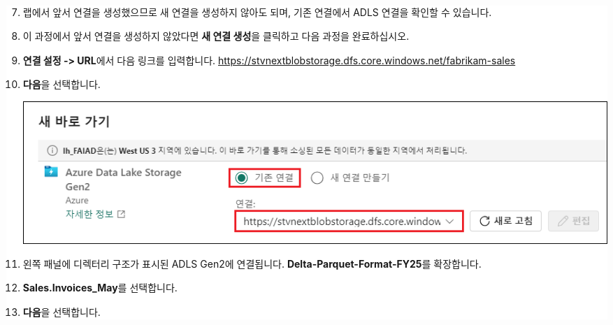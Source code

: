7. 랩에서 앞서 연결을 생성했으므로 새 연결을 생성하지 않아도 되며, 기존
    연결에서 ADLS 연결을 확인할 수 있습니다.

8. 이 과정에서 앞서 연결을 생성하지 않았다면 **새 연결 생성**을
    클릭하고 다음 과정을 완료하십시오.

9. **연결 설정 -> URL**에서 다음 링크를 입력합니다.
    <https://stvnextblobstorage.dfs.core.windows.net/fabrikam-sales>

10. **다음**을 선택합니다.

    ![](../media/lab-07/image48.png)

11. 왼쪽 패널에 디렉터리 구조가 표시된 ADLS Gen2에 연결됩니다.
    **Delta-Parquet-Format-FY25**를 확장합니다.

12. **Sales.Invoices_May**를 선택합니다.

13. **다음**을 선택합니다.
